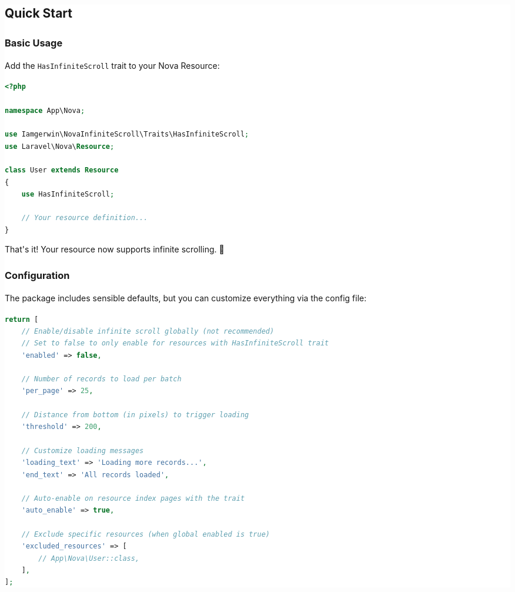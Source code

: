 ## Quick Start

### Basic Usage

Add the `HasInfiniteScroll` trait to your Nova Resource:

```php
<?php

namespace App\Nova;

use Iamgerwin\NovaInfiniteScroll\Traits\HasInfiniteScroll;
use Laravel\Nova\Resource;

class User extends Resource
{
    use HasInfiniteScroll;

    // Your resource definition...
}
```

That's it! Your resource now supports infinite scrolling. 🎉

### Configuration

The package includes sensible defaults, but you can customize everything via the config file:

```php
return [
    // Enable/disable infinite scroll globally (not recommended)
    // Set to false to only enable for resources with HasInfiniteScroll trait
    'enabled' => false,

    // Number of records to load per batch
    'per_page' => 25,

    // Distance from bottom (in pixels) to trigger loading
    'threshold' => 200,

    // Customize loading messages
    'loading_text' => 'Loading more records...',
    'end_text' => 'All records loaded',

    // Auto-enable on resource index pages with the trait
    'auto_enable' => true,

    // Exclude specific resources (when global enabled is true)
    'excluded_resources' => [
        // App\Nova\User::class,
    ],
];
```
